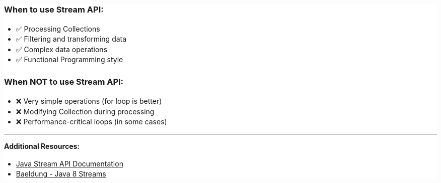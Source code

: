 ### When to use Stream API:
- ✅ Processing Collections
- ✅ Filtering and transforming data
- ✅ Complex data operations
- ✅ Functional Programming style

### When NOT to use Stream API:
- ❌ Very simple operations (for loop is better)
- ❌ Modifying Collection during processing
- ❌ Performance-critical loops (in some cases)

---

**Additional Resources:**
- [Java Stream API Documentation](https://docs.oracle.com/javase/8/docs/api/java/util/stream/Stream.html)
- [Baeldung - Java 8 Streams](https://www.baeldung.com/java-8-streams)

